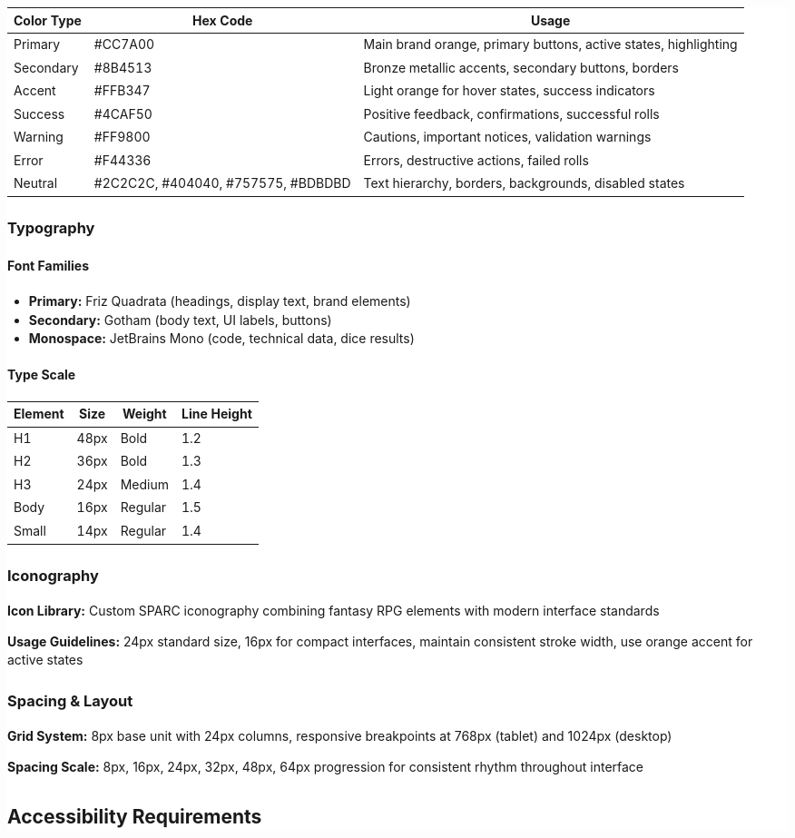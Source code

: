 | Color Type | Hex Code | Usage |
|------------|----------|--------|
| Primary | #CC7A00 | Main brand orange, primary buttons, active states, highlighting |
| Secondary | #8B4513 | Bronze metallic accents, secondary buttons, borders |
| Accent | #FFB347 | Light orange for hover states, success indicators |
| Success | #4CAF50 | Positive feedback, confirmations, successful rolls |
| Warning | #FF9800 | Cautions, important notices, validation warnings |
| Error | #F44336 | Errors, destructive actions, failed rolls |
| Neutral | #2C2C2C, #404040, #757575, #BDBDBD | Text hierarchy, borders, backgrounds, disabled states |

### Typography

#### Font Families
- **Primary:** Friz Quadrata (headings, display text, brand elements)
- **Secondary:** Gotham (body text, UI labels, buttons)  
- **Monospace:** JetBrains Mono (code, technical data, dice results)

#### Type Scale

| Element | Size | Weight | Line Height |
|---------|------|--------|-------------|
| H1 | 48px | Bold | 1.2 |
| H2 | 36px | Bold | 1.3 |
| H3 | 24px | Medium | 1.4 |
| Body | 16px | Regular | 1.5 |
| Small | 14px | Regular | 1.4 |

### Iconography

**Icon Library:** Custom SPARC iconography combining fantasy RPG elements with modern interface standards

**Usage Guidelines:** 24px standard size, 16px for compact interfaces, maintain consistent stroke width, use orange accent for active states

### Spacing & Layout

**Grid System:** 8px base unit with 24px columns, responsive breakpoints at 768px (tablet) and 1024px (desktop)

**Spacing Scale:** 8px, 16px, 24px, 32px, 48px, 64px progression for consistent rhythm throughout interface

## Accessibility Requirements
